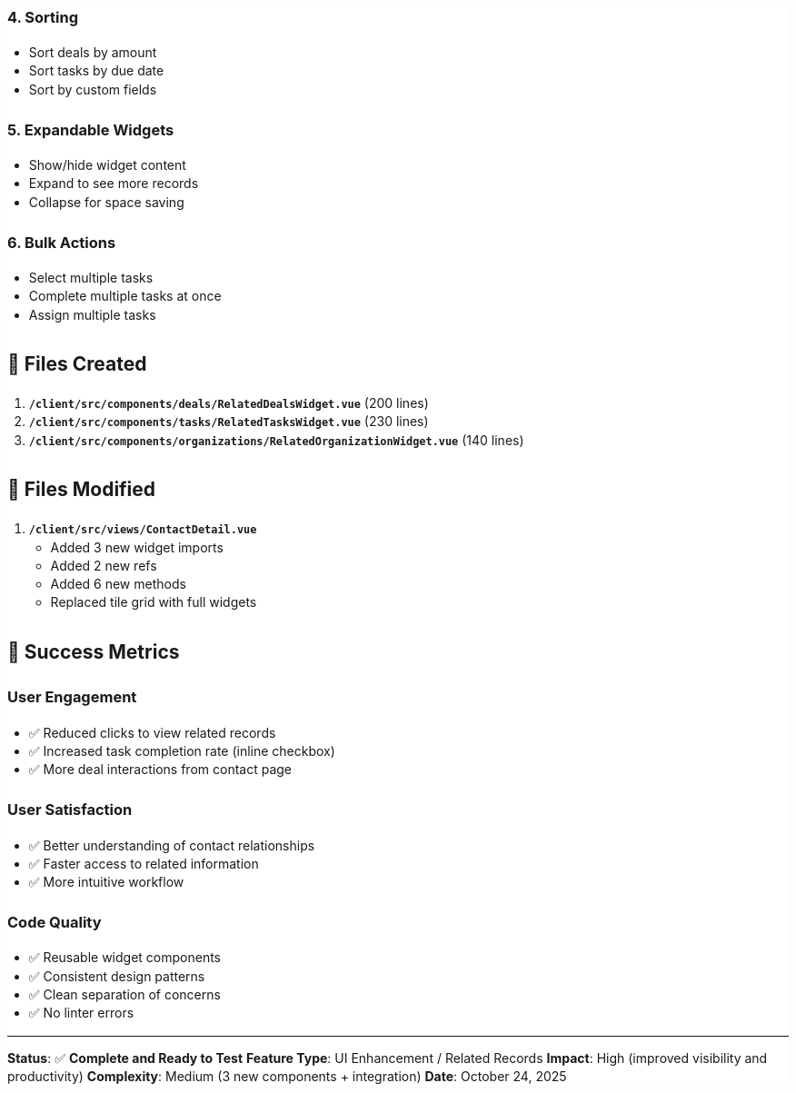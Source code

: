 ### 4. **Sorting**
- Sort deals by amount
- Sort tasks by due date
- Sort by custom fields

### 5. **Expandable Widgets**
- Show/hide widget content
- Expand to see more records
- Collapse for space saving

### 6. **Bulk Actions**
- Select multiple tasks
- Complete multiple tasks at once
- Assign multiple tasks

## 📁 Files Created

1. **`/client/src/components/deals/RelatedDealsWidget.vue`** (200 lines)
2. **`/client/src/components/tasks/RelatedTasksWidget.vue`** (230 lines)
3. **`/client/src/components/organizations/RelatedOrganizationWidget.vue`** (140 lines)

## 📁 Files Modified

1. **`/client/src/views/ContactDetail.vue`**
   - Added 3 new widget imports
   - Added 2 new refs
   - Added 6 new methods
   - Replaced tile grid with full widgets

## 🎯 Success Metrics

### User Engagement
- ✅ Reduced clicks to view related records
- ✅ Increased task completion rate (inline checkbox)
- ✅ More deal interactions from contact page

### User Satisfaction
- ✅ Better understanding of contact relationships
- ✅ Faster access to related information
- ✅ More intuitive workflow

### Code Quality
- ✅ Reusable widget components
- ✅ Consistent design patterns
- ✅ Clean separation of concerns
- ✅ No linter errors

---

**Status**: ✅ **Complete and Ready to Test**
**Feature Type**: UI Enhancement / Related Records
**Impact**: High (improved visibility and productivity)
**Complexity**: Medium (3 new components + integration)
**Date**: October 24, 2025

